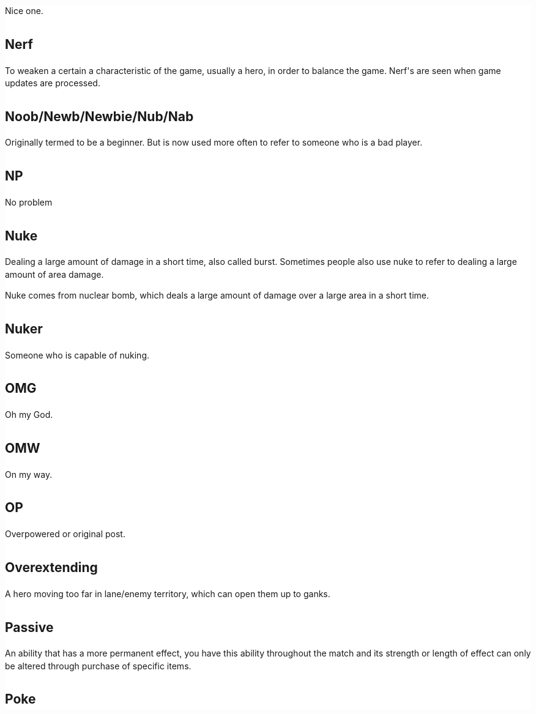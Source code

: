 Nice one.

## Nerf

To weaken a certain a characteristic of the game, usually a hero, in order to balance the game. Nerf's are seen when game updates are processed.

## Noob/Newb/Newbie/Nub/Nab

Originally termed to be a beginner. But is now used more often to refer to someone who is a bad player.

## NP

No problem

## Nuke

Dealing a large amount of damage in a short time, also called burst. Sometimes people also use nuke to refer to dealing a large amount of area damage.

Nuke comes from nuclear bomb, which deals a large amount of damage over a large area in a short time.

## Nuker

Someone who is capable of nuking.

## OMG

Oh my God.

## OMW

On my way.

## OP

Overpowered or original post.

## Overextending

A hero moving too far in lane/enemy territory, which can open them up to ganks.

## Passive

An ability that has a more permanent effect, you have this ability throughout the match and its strength or length of effect can only be altered through purchase of specific items.

## Poke
